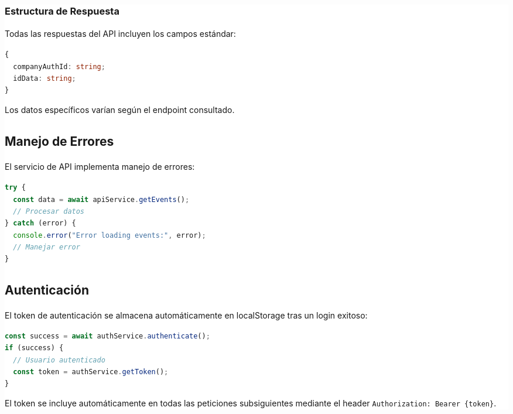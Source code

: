 ### Estructura de Respuesta

Todas las respuestas del API incluyen los campos estándar:

```typescript
{
  companyAuthId: string;
  idData: string;
}
```

Los datos específicos varían según el endpoint consultado.

## Manejo de Errores

El servicio de API implementa manejo de errores:

```typescript
try {
  const data = await apiService.getEvents();
  // Procesar datos
} catch (error) {
  console.error("Error loading events:", error);
  // Manejar error
}
```

## Autenticación

El token de autenticación se almacena automáticamente en localStorage tras un login exitoso:

```typescript
const success = await authService.authenticate();
if (success) {
  // Usuario autenticado
  const token = authService.getToken();
}
```

El token se incluye automáticamente en todas las peticiones subsiguientes mediante el header `Authorization: Bearer {token}`.
